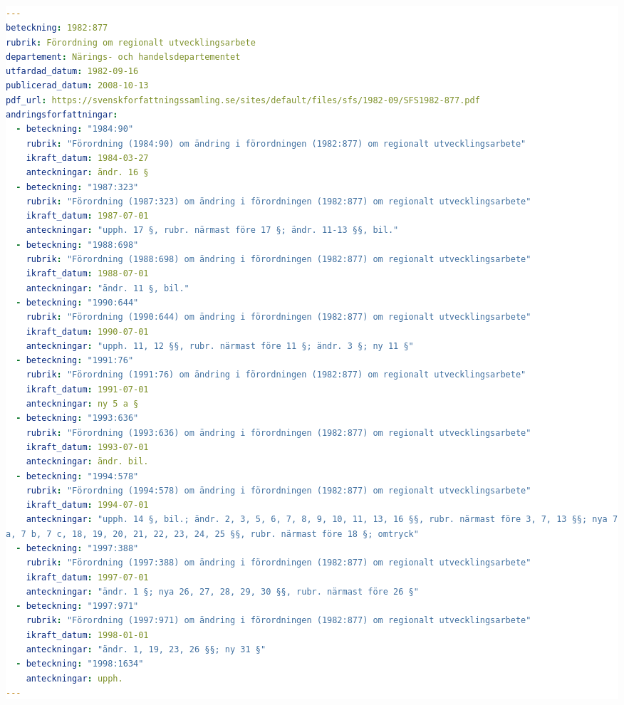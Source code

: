 ```yaml
---
beteckning: 1982:877
rubrik: Förordning om regionalt utvecklingsarbete
departement: Närings- och handelsdepartementet
utfardad_datum: 1982-09-16
publicerad_datum: 2008-10-13
pdf_url: https://svenskforfattningssamling.se/sites/default/files/sfs/1982-09/SFS1982-877.pdf
andringsforfattningar:
  - beteckning: "1984:90"
    rubrik: "Förordning (1984:90) om ändring i förordningen (1982:877) om regionalt utvecklingsarbete"
    ikraft_datum: 1984-03-27
    anteckningar: ändr. 16 §
  - beteckning: "1987:323"
    rubrik: "Förordning (1987:323) om ändring i förordningen (1982:877) om regionalt utvecklingsarbete"
    ikraft_datum: 1987-07-01
    anteckningar: "upph. 17 §, rubr. närmast före 17 §; ändr. 11-13 §§, bil."
  - beteckning: "1988:698"
    rubrik: "Förordning (1988:698) om ändring i förordningen (1982:877) om regionalt utvecklingsarbete"
    ikraft_datum: 1988-07-01
    anteckningar: "ändr. 11 §, bil."
  - beteckning: "1990:644"
    rubrik: "Förordning (1990:644) om ändring i förordningen (1982:877) om regionalt utvecklingsarbete"
    ikraft_datum: 1990-07-01
    anteckningar: "upph. 11, 12 §§, rubr. närmast före 11 §; ändr. 3 §; ny 11 §"
  - beteckning: "1991:76"
    rubrik: "Förordning (1991:76) om ändring i förordningen (1982:877) om regionalt utvecklingsarbete"
    ikraft_datum: 1991-07-01
    anteckningar: ny 5 a §
  - beteckning: "1993:636"
    rubrik: "Förordning (1993:636) om ändring i förordningen (1982:877) om regionalt utvecklingsarbete"
    ikraft_datum: 1993-07-01
    anteckningar: ändr. bil.
  - beteckning: "1994:578"
    rubrik: "Förordning (1994:578) om ändring i förordningen (1982:877) om regionalt utvecklingsarbete"
    ikraft_datum: 1994-07-01
    anteckningar: "upph. 14 §, bil.; ändr. 2, 3, 5, 6, 7, 8, 9, 10, 11, 13, 16 §§, rubr. närmast före 3, 7, 13 §§; nya 7 a, 7 b, 7 c, 18, 19, 20, 21, 22, 23, 24, 25 §§, rubr. närmast före 18 §; omtryck"
  - beteckning: "1997:388"
    rubrik: "Förordning (1997:388) om ändring i förordningen (1982:877) om regionalt utvecklingsarbete"
    ikraft_datum: 1997-07-01
    anteckningar: "ändr. 1 §; nya 26, 27, 28, 29, 30 §§, rubr. närmast före 26 §"
  - beteckning: "1997:971"
    rubrik: "Förordning (1997:971) om ändring i förordningen (1982:877) om regionalt utvecklingsarbete"
    ikraft_datum: 1998-01-01
    anteckningar: "ändr. 1, 19, 23, 26 §§; ny 31 §"
  - beteckning: "1998:1634"
    anteckningar: upph.
---
```
